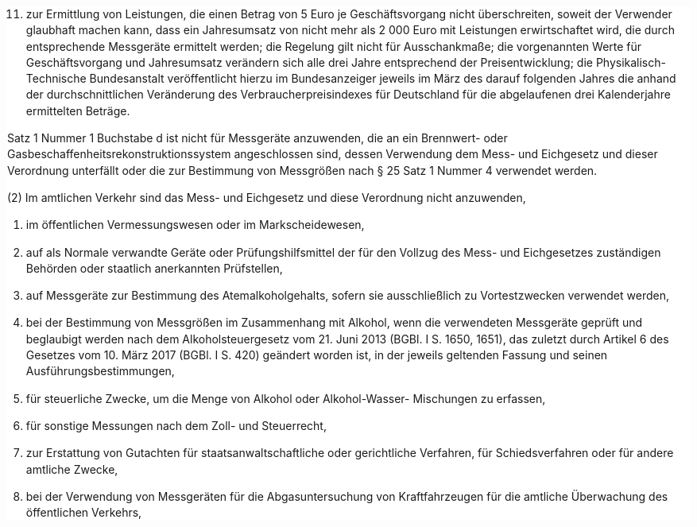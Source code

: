 
11. zur Ermittlung von Leistungen, die einen Betrag von 5 Euro je
    Geschäftsvorgang nicht überschreiten, soweit der Verwender glaubhaft
    machen kann, dass ein Jahresumsatz von nicht mehr als 2 000 Euro mit
    Leistungen erwirtschaftet wird, die durch entsprechende Messgeräte
    ermittelt werden; die Regelung gilt nicht für Ausschankmaße; die
    vorgenannten Werte für Geschäftsvorgang und Jahresumsatz verändern
    sich alle drei Jahre entsprechend der Preisentwicklung; die
    Physikalisch-Technische Bundesanstalt veröffentlicht hierzu im
    Bundesanzeiger jeweils im März des darauf folgenden Jahres die anhand
    der durchschnittlichen Veränderung des Verbraucherpreisindexes für
    Deutschland für die abgelaufenen drei Kalenderjahre ermittelten
    Beträge.



Satz 1 Nummer 1 Buchstabe d ist nicht für Messgeräte anzuwenden, die
an ein Brennwert- oder Gasbeschaffenheitsrekonstruktionssystem
angeschlossen sind, dessen Verwendung dem Mess- und Eichgesetz und
dieser Verordnung unterfällt oder die zur Bestimmung von Messgrößen
nach § 25 Satz 1 Nummer 4 verwendet werden.

(2) Im amtlichen Verkehr sind das Mess- und Eichgesetz und diese
Verordnung nicht anzuwenden,

1.  im öffentlichen Vermessungswesen oder im Markscheidewesen,


2.  auf als Normale verwandte Geräte oder Prüfungshilfsmittel der für den
    Vollzug des Mess- und Eichgesetzes zuständigen Behörden oder staatlich
    anerkannten Prüfstellen,


3.  auf Messgeräte zur Bestimmung des Atemalkoholgehalts, sofern sie
    ausschließlich zu Vortestzwecken verwendet werden,


4.  bei der Bestimmung von Messgrößen im Zusammenhang mit Alkohol, wenn
    die verwendeten Messgeräte geprüft und beglaubigt werden nach dem
    Alkoholsteuergesetz vom 21. Juni 2013 (BGBl. I S. 1650, 1651), das
    zuletzt durch Artikel 6 des Gesetzes vom 10. März 2017 (BGBl. I S.
    420) geändert worden ist, in der jeweils geltenden Fassung und seinen
    Ausführungsbestimmungen,


5.  für steuerliche Zwecke, um die Menge von Alkohol oder Alkohol-Wasser-
    Mischungen zu erfassen,


6.  für sonstige Messungen nach dem Zoll- und Steuerrecht,


7.  zur Erstattung von Gutachten für staatsanwaltschaftliche oder
    gerichtliche Verfahren, für Schiedsverfahren oder für andere amtliche
    Zwecke,


8.  bei der Verwendung von Messgeräten für die Abgasuntersuchung von
    Kraftfahrzeugen für die amtliche Überwachung des öffentlichen
    Verkehrs,
